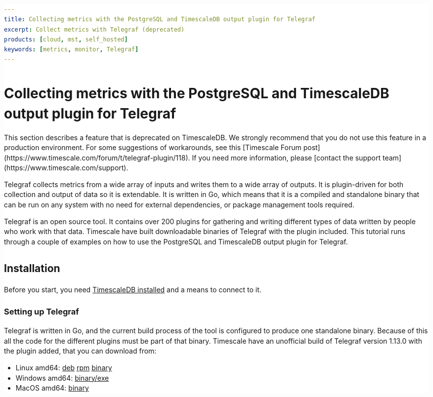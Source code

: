 ```yaml
---
title: Collecting metrics with the PostgreSQL and TimescaleDB output plugin for Telegraf
excerpt: Collect metrics with Telegraf (deprecated)
products: [cloud, mst, self_hosted]
keywords: [metrics, monitor, Telegraf]
---
```


# Collecting metrics with the PostgreSQL and TimescaleDB output plugin for Telegraf

<Highlight type="deprecation">
This section describes a feature that is deprecated on TimescaleDB. We strongly
recommend that you do not use this feature in a production environment. For some
suggestions of workarounds, see this
[Timescale Forum post](https://www.timescale.com/forum/t/telegraf-plugin/118).
If you need more information, please
[contact the support team](https://www.timescale.com/support).
</Highlight>

Telegraf collects metrics from a wide array of inputs and writes them to a wide
array of outputs. It is plugin-driven for both collection and output of data so
it is extendable. It is written in Go, which means that it is a compiled
and standalone binary that can be run on any system with no need for
external dependencies, or package management tools required.

Telegraf is an open source tool. It contains over 200 plugins for gathering and
writing different types of data written by people who work with that data.
Timescale have built downloadable binaries of Telegraf with the plugin included.
This tutorial runs through a couple of examples on how to use the PostgreSQL and
TimescaleDB output plugin for Telegraf.

## Installation

Before you start, you need [TimescaleDB installed][getting-started] and a means to connect to it.

### Setting up Telegraf

Telegraf is written in Go, and the current build process of the tool is
configured to produce one standalone binary. Because of this all the code for
the different plugins must be part of that binary. Timescale have an unofficial
build of Telegraf version 1.13.0 with the plugin added, that you can download
from:

*   Linux amd64: <Tag type="download">[deb](https://telegrafreleases.blob.core.windows.net/linux/telegraf_1.13.0~with~pg-1_amd64.deb)</Tag> <Tag type="download">[rpm](https://telegrafreleases.blob.core.windows.net/linux/telegraf-1.13.0~with~pg-1.x86_64.rpm)</Tag> <Tag type="download">[binary](https://telegrafreleases.blob.core.windows.net/linux/telegraf)</Tag>
*   Windows amd64: <Tag type="download">[binary/exe](https://telegrafreleases.blob.core.windows.net/windows/telegraf.exe)</Tag>
*   MacOS amd64: <Tag type="download">[binary](https://telegrafreleases.blob.core.windows.net/macos/telegraf)</Tag>


[api]: /api/:currentVersion:/
[architecture]: /timescaledb/:currentVersion:/overview/core-concepts
[getting-started]: /getting-started/latest/
[public-slack]: https://slack.timescale.com/
[tutorials]: /tutorials/:currentVersion:/